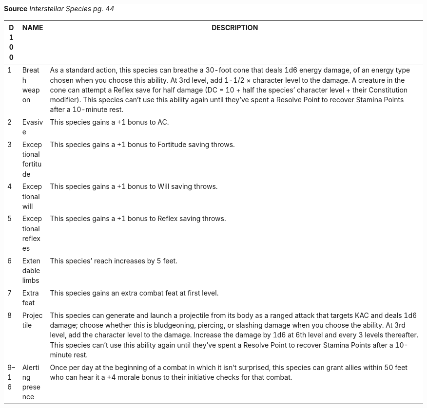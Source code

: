 **Source** _Interstellar Species pg. 44_  

| D100   | NAME                   | DESCRIPTION                                                                                                                                                                                                                                                                                                                                                                                                                                                                               |
|--------|------------------------|-------------------------------------------------------------------------------------------------------------------------------------------------------------------------------------------------------------------------------------------------------------------------------------------------------------------------------------------------------------------------------------------------------------------------------------------------------------------------------------------|
| 1      | Breath weapon          | As a standard action, this species can breathe a 30-foot cone that deals 1d6 energy damage, of an energy type chosen when you choose this ability. At 3rd level, add 1-1/2 × character level to the damage. A creature in the cone can attempt a Reflex save for half damage (DC = 10 + half the species’ character level + their Constitution modifier). This species can’t use this ability again until they’ve spent a Resolve Point to recover Stamina Points after a 10-minute rest. |
| 2      | Evasive                | This species gains a +1 bonus to AC.                                                                                                                                                                                                                                                                                                                                                                                                                                                      |
| 3      | Exceptional fortitude  | This species gains a +1 bonus to Fortitude saving throws.                                                                                                                                                                                                                                                                                                                                                                                                                                 |
| 4      | Exceptional will       | This species gains a +1 bonus to Will saving throws.                                                                                                                                                                                                                                                                                                                                                                                                                                      |
| 5      | Exceptional reflexes   | This species gains a +1 bonus to Reflex saving throws.                                                                                                                                                                                                                                                                                                                                                                                                                                    |
| 6      | Extendable limbs       | This species’ reach increases by 5 feet.                                                                                                                                                                                                                                                                                                                                                                                                                                                  |
| 7      | Extra feat             | This species gains an extra combat feat at first level.                                                                                                                                                                                                                                                                                                                                                                                                                                   |
| 8      | Projectile             | This species can generate and launch a projectile from its body as a ranged attack that targets KAC and deals 1d6 damage; choose whether this is bludgeoning, piercing, or slashing damage when you choose the ability. At 3rd level, add the character level to the damage. Increase the damage by 1d6 at 6th level and every 3 levels thereafter. This species can’t use this ability again until they’ve spent a Resolve Point to recover Stamina Points after a 10-minute rest.       |
| 9–16   | Alerting presence      | Once per day at the beginning of a combat in which it isn’t surprised, this species can grant allies within 50 feet who can hear it a +4 morale bonus to their initiative checks for that combat.                                                                                                                                                                                                                                                                                         |